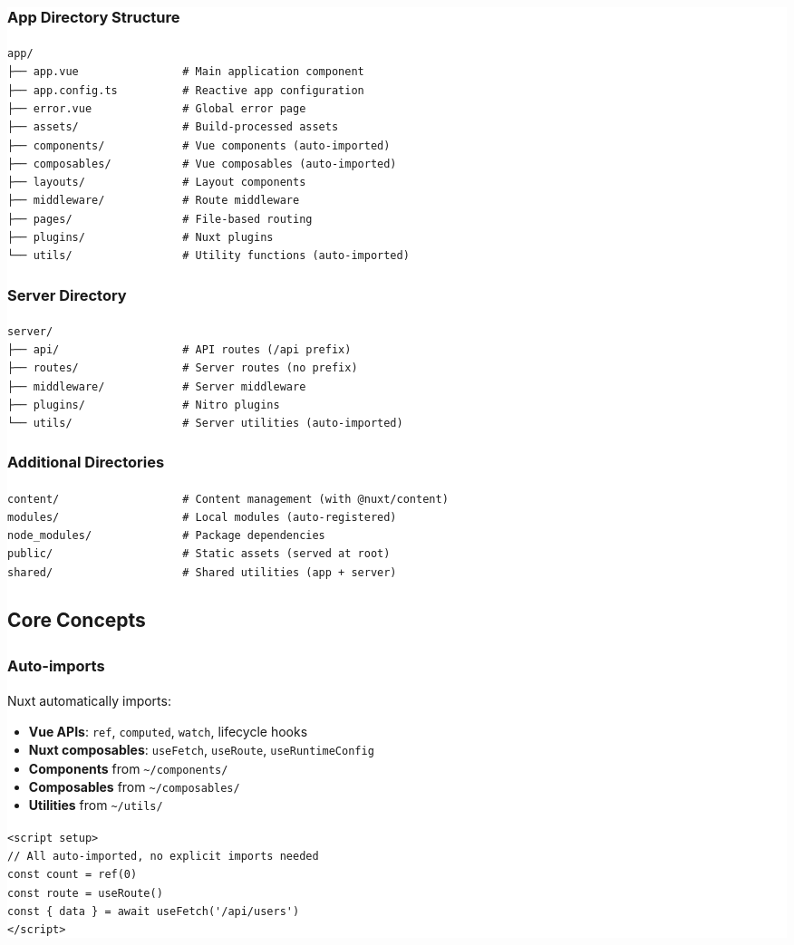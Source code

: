 ### App Directory Structure
```
app/
├── app.vue                # Main application component
├── app.config.ts          # Reactive app configuration
├── error.vue              # Global error page
├── assets/                # Build-processed assets
├── components/            # Vue components (auto-imported)
├── composables/           # Vue composables (auto-imported)
├── layouts/               # Layout components
├── middleware/            # Route middleware
├── pages/                 # File-based routing
├── plugins/               # Nuxt plugins
└── utils/                 # Utility functions (auto-imported)
```

### Server Directory
```
server/
├── api/                   # API routes (/api prefix)
├── routes/                # Server routes (no prefix)
├── middleware/            # Server middleware
├── plugins/               # Nitro plugins
└── utils/                 # Server utilities (auto-imported)
```

### Additional Directories
```
content/                   # Content management (with @nuxt/content)
modules/                   # Local modules (auto-registered)
node_modules/              # Package dependencies
public/                    # Static assets (served at root)
shared/                    # Shared utilities (app + server)
```

## Core Concepts

### Auto-imports

Nuxt automatically imports:
- **Vue APIs**: `ref`, `computed`, `watch`, lifecycle hooks
- **Nuxt composables**: `useFetch`, `useRoute`, `useRuntimeConfig`
- **Components** from `~/components/`
- **Composables** from `~/composables/`
- **Utilities** from `~/utils/`

```vue
<script setup>
// All auto-imported, no explicit imports needed
const count = ref(0)
const route = useRoute()
const { data } = await useFetch('/api/users')
</script>
```
